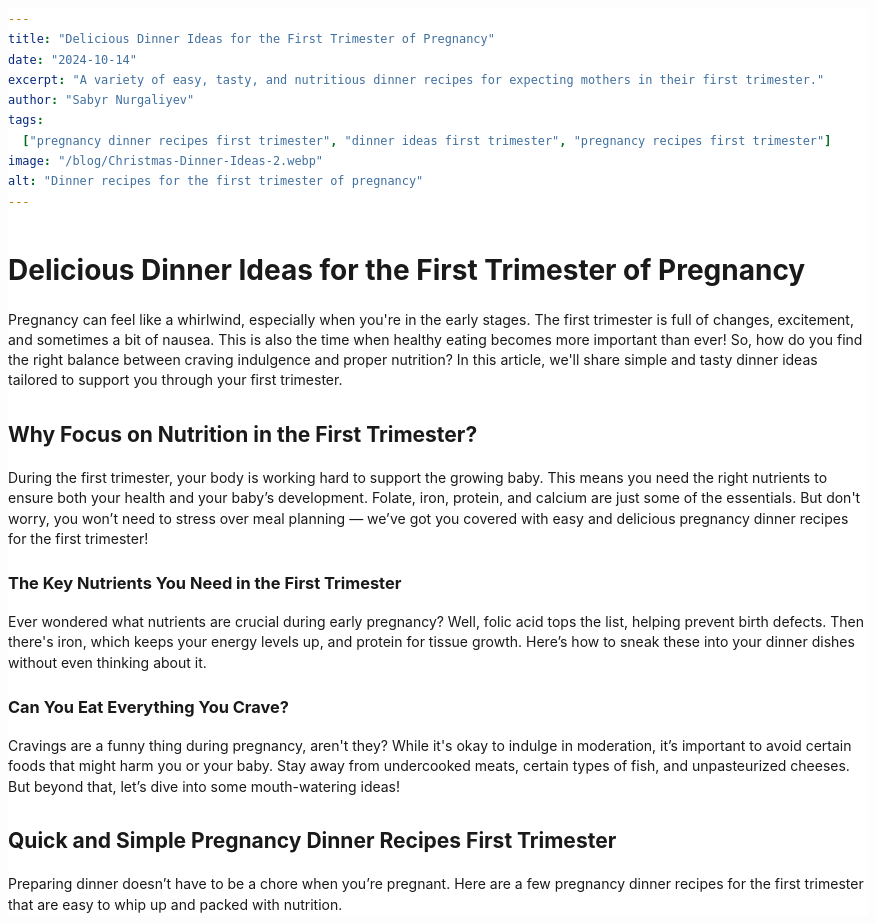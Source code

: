```yaml
---
title: "Delicious Dinner Ideas for the First Trimester of Pregnancy"
date: "2024-10-14"
excerpt: "A variety of easy, tasty, and nutritious dinner recipes for expecting mothers in their first trimester."
author: "Sabyr Nurgaliyev"
tags:
  ["pregnancy dinner recipes first trimester", "dinner ideas first trimester", "pregnancy recipes first trimester"]
image: "/blog/Christmas-Dinner-Ideas-2.webp"
alt: "Dinner recipes for the first trimester of pregnancy"
---
```


# Delicious Dinner Ideas for the First Trimester of Pregnancy

Pregnancy can feel like a whirlwind, especially when you're in the early stages. The first trimester is full of changes, excitement, and sometimes a bit of nausea. This is also the time when healthy eating becomes more important than ever! So, how do you find the right balance between craving indulgence and proper nutrition? In this article, we'll share simple and tasty dinner ideas tailored to support you through your first trimester.

## Why Focus on Nutrition in the First Trimester?

During the first trimester, your body is working hard to support the growing baby. This means you need the right nutrients to ensure both your health and your baby’s development. Folate, iron, protein, and calcium are just some of the essentials. But don't worry, you won’t need to stress over meal planning — we’ve got you covered with easy and delicious pregnancy dinner recipes for the first trimester!

### The Key Nutrients You Need in the First Trimester

Ever wondered what nutrients are crucial during early pregnancy? Well, folic acid tops the list, helping prevent birth defects. Then there's iron, which keeps your energy levels up, and protein for tissue growth. Here’s how to sneak these into your dinner dishes without even thinking about it.

### Can You Eat Everything You Crave?

Cravings are a funny thing during pregnancy, aren't they? While it's okay to indulge in moderation, it’s important to avoid certain foods that might harm you or your baby. Stay away from undercooked meats, certain types of fish, and unpasteurized cheeses. But beyond that, let’s dive into some mouth-watering ideas!

## Quick and Simple Pregnancy Dinner Recipes First Trimester

Preparing dinner doesn’t have to be a chore when you’re pregnant. Here are a few pregnancy dinner recipes for the first trimester that are easy to whip up and packed with nutrition.
